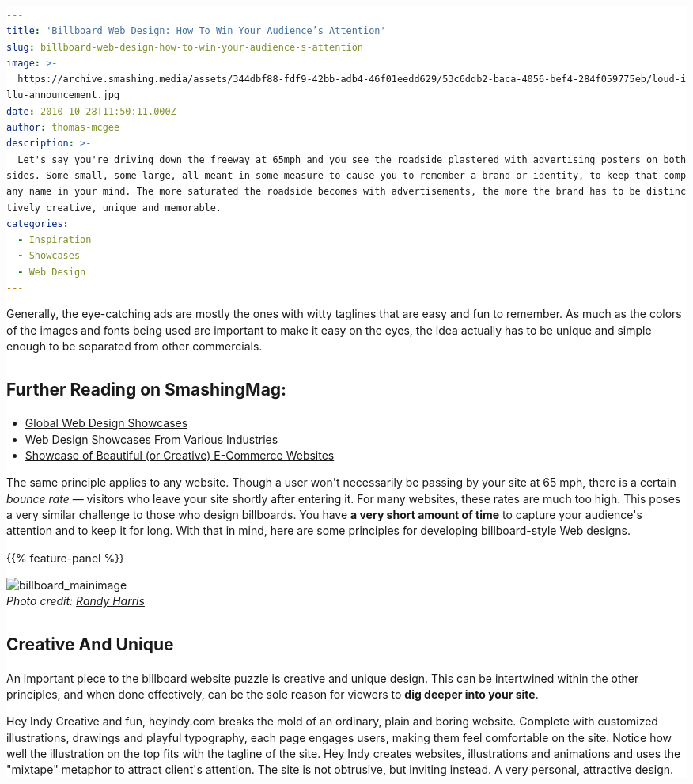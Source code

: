 ```yaml
---
title: 'Billboard Web Design: How To Win Your Audience’s Attention'
slug: billboard-web-design-how-to-win-your-audience-s-attention
image: >-
  https://archive.smashing.media/assets/344dbf88-fdf9-42bb-adb4-46f01eedd629/53c6ddb2-baca-4056-bef4-284f059775eb/loud-illu-announcement.jpg
date: 2010-10-28T11:50:11.000Z
author: thomas-mcgee
description: >-
  Let's say you're driving down the freeway at 65mph and you see the roadside plastered with advertising posters on both sides. Some small, some large, all meant in some measure to cause you to remember a brand or identity, to keep that company name in your mind. The more saturated the roadside becomes with advertisements, the more the brand has to be distinctively creative, unique and memorable.
categories:
  - Inspiration
  - Showcases
  - Web Design
---
```

Generally, the eye-catching ads are mostly the ones with witty taglines that are easy and fun to remember. As much as the colors of the images and fonts being used are important to make it easy on the eyes, the idea actually has to be unique and simple enough to be separated from other commercials.</p>

## <span class="rh">Further Reading</span> on SmashingMag:

*   [Global Web Design Showcases](https://www.smashingmagazine.com/global-web-design-showcases/)
*   [Web Design Showcases From Various Industries](https://www.smashingmagazine.com/web-design-showcases-round-up/)
*   [Showcase of Beautiful (or Creative) E-Commerce Websites](https://www.smashingmagazine.com/2011/01/showcase-of-beautiful-and-fresh-ecommerce-websites/)

The same principle applies to any website. Though a user won't necessarily be passing by your site at 65 mph, there is a certain <em>bounce rate</em> — visitors who leave your site shortly after entering it. For many websites, these rates are much too high. This poses a very similar challenge to those who design billboards. You have <strong>a very short amount of time</strong> to capture your audience's attention and to keep it for long. With that in mind, here are some principles for developing billboard-style Web designs.

{{% feature-panel %}}

<img loading="lazy" decoding="async"  src="https://archive.smashing.media/assets/344dbf88-fdf9-42bb-adb4-46f01eedd629/4590d79b-ab71-4f40-b0ef-9866a4e2aecd/billboard-mainimage.jpg" alt="billboard_mainimage" width="500" height="316" /><br>
<em>Photo credit: <a href="https://www.fotolia.com/id/2024472">Randy Harris</a></em>

## Creative And Unique

An important piece to the billboard website puzzle is creative and unique design. This can be intertwined within the other principles, and when done effectively, can be the sole reason for viewers to <strong>dig deeper into your site</strong>.

<span class="removed_link" title="https://heyindy.com/">Hey Indy</span>
Creative and fun, heyindy.com breaks the mold of an ordinary, plain and boring website. Complete with customized illustrations, drawings and playful typography, each page engages users, making them feel comfortable on the site. Notice how well the illustration on the top fits with the tagline of the site. Hey Indy creates websites, illustrations and animations and uses the "mixtape" metaphor to attract client's attention. The site is not obtrusive, but inviting instead. A very personal, attractive design.
